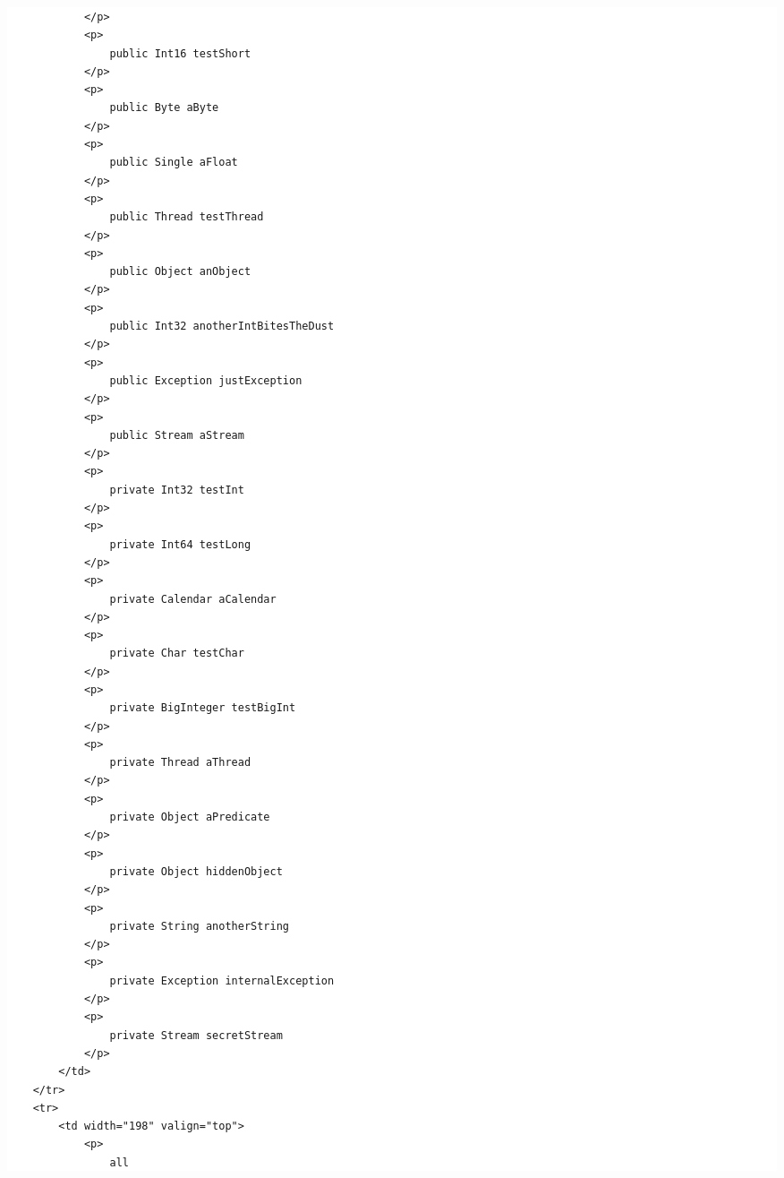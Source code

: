                 </p>
                <p>
                    public Int16 testShort
                </p>
                <p>
                    public Byte aByte
                </p>
                <p>
                    public Single aFloat
                </p>
                <p>
                    public Thread testThread
                </p>
                <p>
                    public Object anObject
                </p>
                <p>
                    public Int32 anotherIntBitesTheDust
                </p>
                <p>
                    public Exception justException
                </p>
                <p>
                    public Stream aStream
                </p>
                <p>
                    private Int32 testInt
                </p>
                <p>
                    private Int64 testLong
                </p>
                <p>
                    private Calendar aCalendar
                </p>
                <p>
                    private Char testChar
                </p>
                <p>
                    private BigInteger testBigInt
                </p>
                <p>
                    private Thread aThread
                </p>
                <p>
                    private Object aPredicate
                </p>
                <p>
                    private Object hiddenObject
                </p>
                <p>
                    private String anotherString
                </p>
                <p>
                    private Exception internalException
                </p>
                <p>
                    private Stream secretStream
                </p>
            </td>
        </tr>
        <tr>
            <td width="198" valign="top">
                <p>
                    all